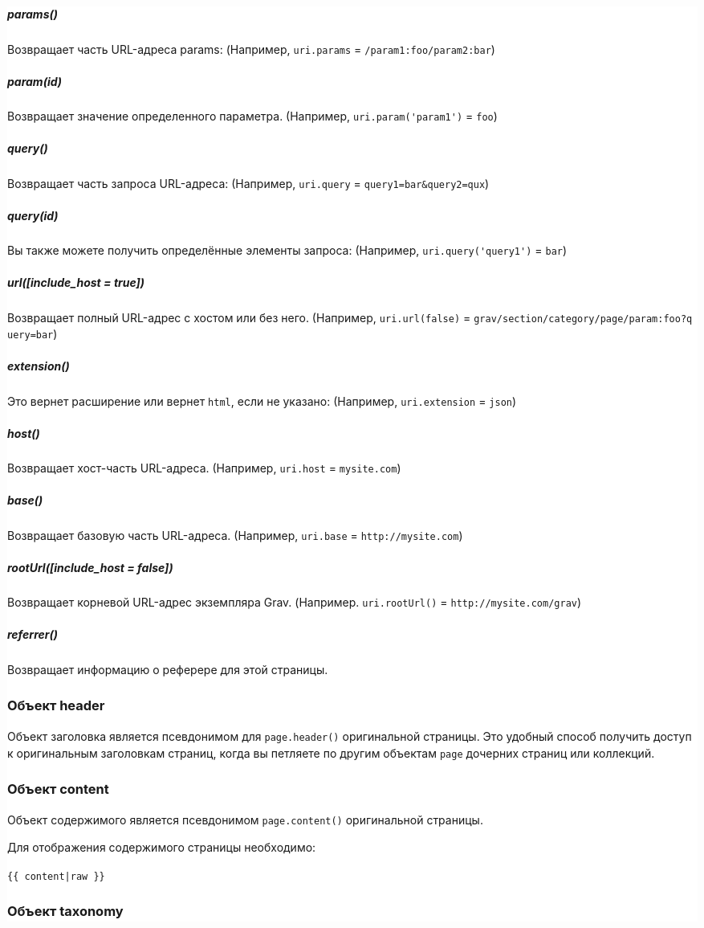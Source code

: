 ##### params()

Возвращает часть URL-адреса params: (Например, `uri.params` = `/param1:foo/param2:bar`)

##### param(id)

Возвращает значение определенного параметра. (Например, `uri.param('param1')` = `foo`)

##### query()

Возвращает часть запроса URL-адреса: (Например, `uri.query` = `query1=bar&query2=qux`)

##### query(id)

Вы также можете получить определённые элементы запроса: (Например, `uri.query('query1')` = `bar`)

##### url([include_host = true])

Возвращает полный URL-адрес с хостом или без него. (Например, `uri.url(false)` = `grav/section/category/page/param:foo?query=bar`)

##### extension()

Это вернет расширение или вернет `html`, если не указано: (Например, `uri.extension` = `json`)

##### host()

Возвращает хост-часть URL-адреса. (Например, `uri.host` = `mysite.com`)

##### base()

Возвращает базовую часть URL-адреса. (Например, `uri.base` = `http://mysite.com`)

##### rootUrl([include_host = false])

Возвращает корневой URL-адрес экземпляра Grav. (Например. `uri.rootUrl()` = `http://mysite.com/grav`)

##### referrer()

Возвращает информацию о реферере для этой страницы.

### Объект header

Объект заголовка является псевдонимом для `page.header()` оригинальной страницы. Это удобный способ получить доступ к оригинальным заголовкам страниц, когда вы петляете по другим объектам `page` дочерних страниц или коллекций.

### Объект content

Объект содержимого является псевдонимом `page.content()` оригинальной страницы.

Для отображения содержимого страницы необходимо:

```twig
{{ content|raw }}
```

### Объект taxonomy
